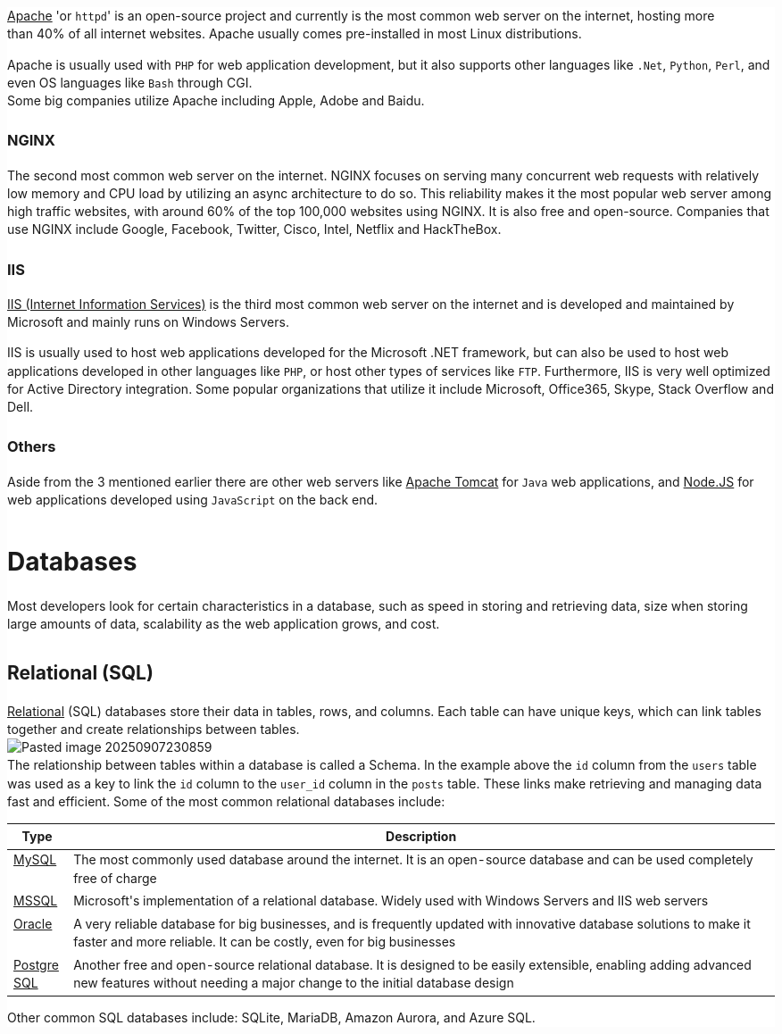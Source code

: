 [Apache](https://www.apache.org/) 'or `httpd`' is an open-source project and currently is the most common web server on the internet, hosting more than 40% of all internet websites. Apache usually comes pre-installed in most Linux distributions.

Apache is usually used with `PHP` for web application development, but it also supports other languages like `.Net`, `Python`, `Perl`, and even OS languages like `Bash` through CGI.  
Some big companies utilize Apache including Apple, Adobe and Baidu.

### NGINX
The second most common web server on the internet. NGINX focuses on serving many concurrent web requests with relatively low memory and CPU load by utilizing an async architecture to do so. This reliability makes it the most popular web server among high traffic websites, with around 60% of the top 100,000 websites using NGINX. It is also free and open-source. Companies that use NGINX include Google, Facebook, Twitter, Cisco, Intel, Netflix and HackTheBox.

### IIS
[IIS (Internet Information Services)](https://en.wikipedia.org/wiki/Internet_Information_Services) is the third most common web server on the internet and is developed and maintained by Microsoft and mainly runs on Windows Servers.

IIS is usually used to host web applications developed for the Microsoft .NET framework, but can also be used to host web applications developed in other languages like `PHP`, or host other types of services like `FTP`. Furthermore, IIS is very well optimized for Active Directory integration. Some popular organizations that utilize it include Microsoft, Office365, Skype, Stack Overflow and Dell.

### Others
Aside from the 3 mentioned earlier there are other web servers like [Apache Tomcat](https://tomcat.apache.org/) for `Java` web applications, and [Node.JS](https://nodejs.org/en/) for web applications developed using `JavaScript` on the back end.

# Databases
Most developers look for certain characteristics in a database, such as speed in storing and retrieving data, size when storing large amounts of data, scalability as the web application grows, and cost.

## Relational (SQL)
[Relational](https://en.wikipedia.org/wiki/Relational_database) (SQL) databases store their data in tables, rows, and columns. Each table can have unique keys, which can link tables together and create relationships between tables.  
<img width="735" height="479" alt="Pasted image 20250907230859" src="https://github.com/user-attachments/assets/a50d3671-c3a0-4772-90eb-96d8e9fa3d10" />  
The relationship between tables within a database is called a Schema. In the example above the `id` column from the `users` table was used as a key to link the `id` column to the `user_id` column in the `posts` table. These links make retrieving and managing data fast and efficient. Some of the most common relational databases include:

| Type                                                        | Description                                                                                                                                                                                   |
| ----------------------------------------------------------- | --------------------------------------------------------------------------------------------------------------------------------------------------------------------------------------------- |
| [MySQL](https://en.wikipedia.org/wiki/MySQL)                | The most commonly used database around the internet. It is an open-source database and can be used completely free of charge                                                                  |
| [MSSQL](https://en.wikipedia.org/wiki/Microsoft_SQL_Server) | Microsoft's implementation of a relational database. Widely used with Windows Servers and IIS web servers                                                                                     |
| [Oracle](https://en.wikipedia.org/wiki/Oracle_Database)     | A very reliable database for big businesses, and is frequently updated with innovative database solutions to make it faster and more reliable. It can be costly, even for big businesses      |
| [PostgreSQL](https://en.wikipedia.org/wiki/PostgreSQL)      | Another free and open-source relational database. It is designed to be easily extensible, enabling adding advanced new features without needing a major change to the initial database design |
Other common SQL databases include: SQLite, MariaDB, Amazon Aurora, and Azure SQL.
